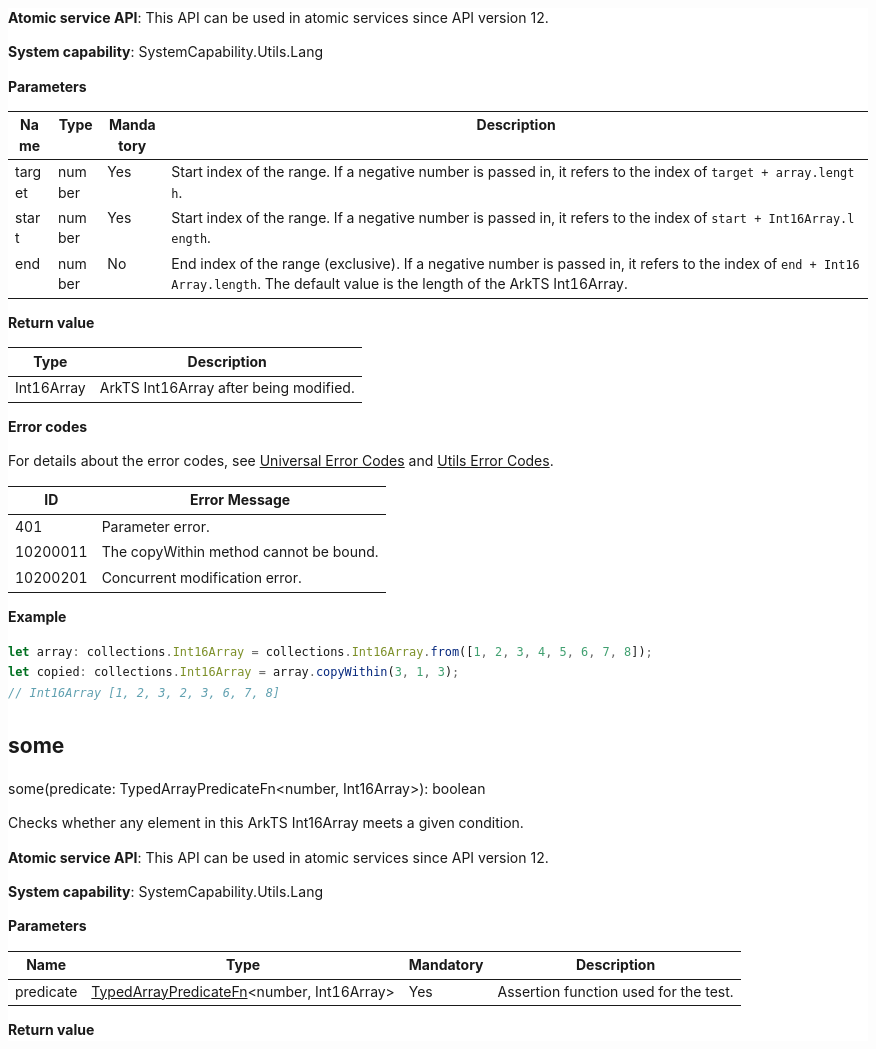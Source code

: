 **Atomic service API**: This API can be used in atomic services since API version 12.

**System capability**: SystemCapability.Utils.Lang

**Parameters**

| Name | Type  | Mandatory| Description                                                        |
| ------- | ------ | ---- | ------------------------------------------------------------ |
| target | number | Yes| Start index of the range. If a negative number is passed in, it refers to the index of `target + array.length`.|
| start | number | Yes| Start index of the range. If a negative number is passed in, it refers to the index of `start + Int16Array.length`.|
| end | number | No| End index of the range (exclusive). If a negative number is passed in, it refers to the index of `end + Int16Array.length`. The default value is the length of the ArkTS Int16Array.|

**Return value**

| Type        | Description     |
| ------------ | --------- |
| Int16Array | ArkTS Int16Array after being modified.|

**Error codes**

For details about the error codes, see [Universal Error Codes](../errorcode-universal.md) and [Utils Error Codes](errorcode-utils.md).

| ID| Error Message                                         |
| -------- | ------------------------------------------------ |
| 401      | Parameter error.                                 |
| 10200011 | The copyWithin method cannot be bound.           |
| 10200201 | Concurrent modification error.               |

**Example**

```ts
let array: collections.Int16Array = collections.Int16Array.from([1, 2, 3, 4, 5, 6, 7, 8]);
let copied: collections.Int16Array = array.copyWithin(3, 1, 3);
// Int16Array [1, 2, 3, 2, 3, 6, 7, 8]
```

## some
some(predicate: TypedArrayPredicateFn\<number, Int16Array>): boolean

Checks whether any element in this ArkTS Int16Array meets a given condition.

**Atomic service API**: This API can be used in atomic services since API version 12.

**System capability**: SystemCapability.Utils.Lang

**Parameters**

| Name | Type  | Mandatory| Description                                                 |
| ------- | ------ | ---- | ---------------------------------------------------- |
| predicate | [TypedArrayPredicateFn](arkts-apis-arkts-collections-Types.md#typedarraypredicatefn)\<number, Int16Array> | Yes| Assertion function used for the test.|

**Return value**
